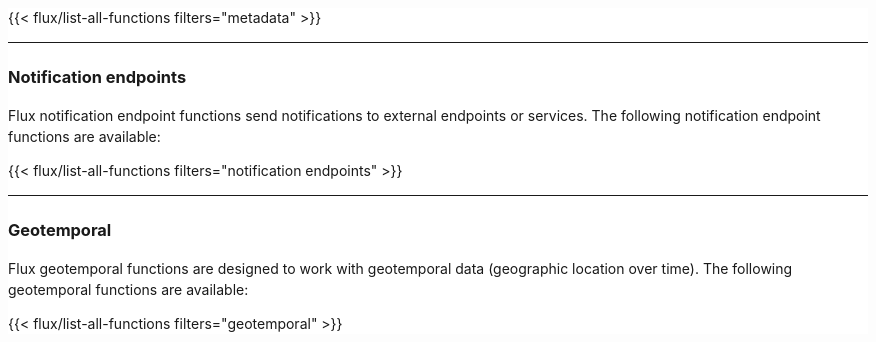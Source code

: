 {{< flux/list-all-functions filters="metadata" >}}

---

### Notification endpoints
Flux notification endpoint functions send notifications to external endpoints or services.
The following notification endpoint functions are available:

{{< flux/list-all-functions filters="notification endpoints" >}}

---

### Geotemporal
Flux geotemporal functions are designed to work with geotemporal data (geographic location over time).
The following geotemporal functions are available:

{{< flux/list-all-functions filters="geotemporal" >}}
